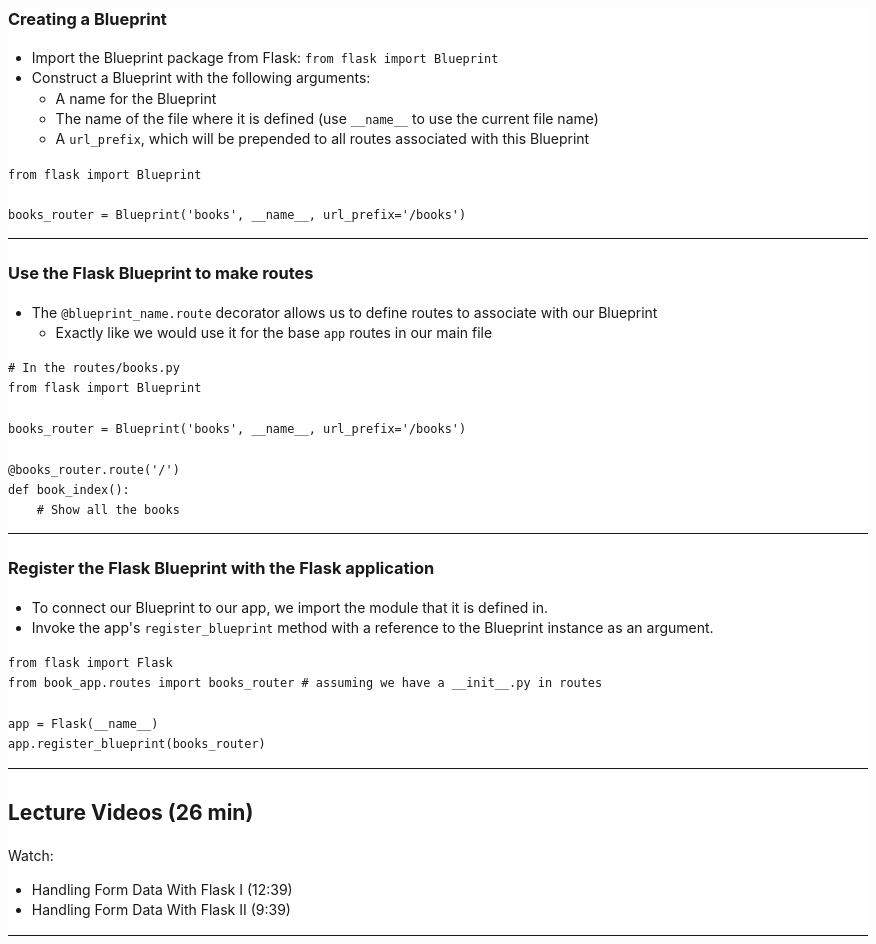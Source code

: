 ### Creating a Blueprint
- Import the Blueprint package from Flask: 
  `from flask import Blueprint`
- Construct a Blueprint with the following arguments:
    - A name for the Blueprint
    - The name of the file where it is defined (use `__name__` to use the current file name)
    - A `url_prefix`, which will be prepended to all routes associated with this Blueprint

```python=
from flask import Blueprint

books_router = Blueprint('books', __name__, url_prefix='/books')
```


---


### Use the Flask Blueprint to make routes

- The `@blueprint_name.route` decorator allows us to define routes to associate with our Blueprint
    - Exactly like we would use it for the base `app` routes in our main file

```python=
# In the routes/books.py
from flask import Blueprint

books_router = Blueprint('books', __name__, url_prefix='/books')

@books_router.route('/')
def book_index():
    # Show all the books
```

---

### Register the Flask Blueprint with the Flask application

- To connect our Blueprint to our app, we import the module that it is defined in.
- Invoke the app's `register_blueprint` method with a reference to the Blueprint instance as an argument.

```python=
from flask import Flask
from book_app.routes import books_router # assuming we have a __init__.py in routes

app = Flask(__name__)
app.register_blueprint(books_router)
```

---

## Lecture Videos (26 min)
Watch:
- Handling Form Data With Flask I (12:39)
- Handling Form Data With Flask II (9:39)

---